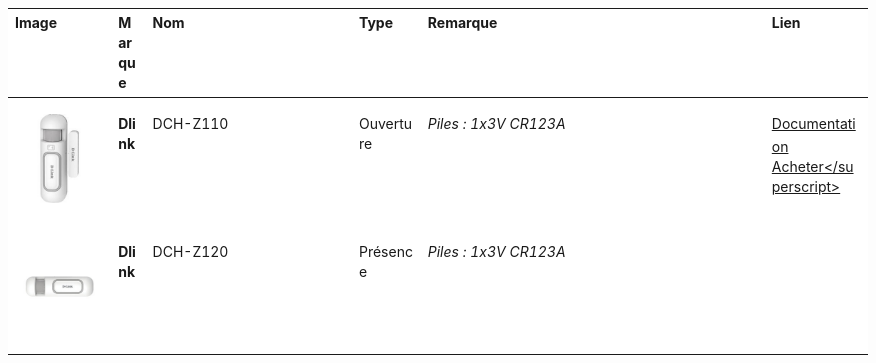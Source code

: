 <table>
<colgroup>
<col width="12%" />
<col width="4%" />
<col width="24%" />
<col width="8%" />
<col width="40%" />
<col width="12%" />
</colgroup>
<thead>
<tr class="header">
<th align="left">Image</th>
<th align="left">Marque</th>
<th align="left">Nom</th>
<th align="left">Type</th>
<th align="left">Remarque</th>
<th align="left">Lien</th>
</tr>
</thead>
<tbody>
<tr class="odd">
<td align="left"><p><img src="../images/compatibility_list/dlink.dchz110.jpg" alt="../images/compatibility_list/dlink.dchz110.jpg" /></p></td>
<td align="left"><p><strong>Dlink</strong></p></td>
<td align="left"><p>DCH-Z110</p></td>
<td align="left"><p>Ouverture</p></td>
<td align="left"><p><em>Piles : 1x3V CR123A</em></p></td>
<td align="left"><p><a href="&lt;literal&gt;https://jeedom.fr/doc/documentation/zwave-modules/fr_FR/doc-zwave-modules-dlink.dchz110_-_3en1_Ouverture.html&lt;/literal&gt;">Documentation<sup></sup></a> <a href="&lt;literal&gt;http://www.domadoo.fr/fr/peripheriques/3692-d-link-capteur-de-portefenetre-z-wave-3-en-1-790069409844.html&lt;/literal&gt;">Acheter&lt;/superscript&gt;</a></p></td>
</tr>
<tr class="even">
<td align="left"><p><img src="../images/compatibility_list/dlink.dchz120.jpg" alt="../images/compatibility_list/dlink.dchz120.jpg" /></p></td>
<td align="left"><p><strong>Dlink</strong></p></td>
<td align="left"><p>DCH-Z120</p></td>
<td align="left"><p>Présence</p></td>
<td align="left"><p><em>Piles : 1x3V CR123A</em></p></td>